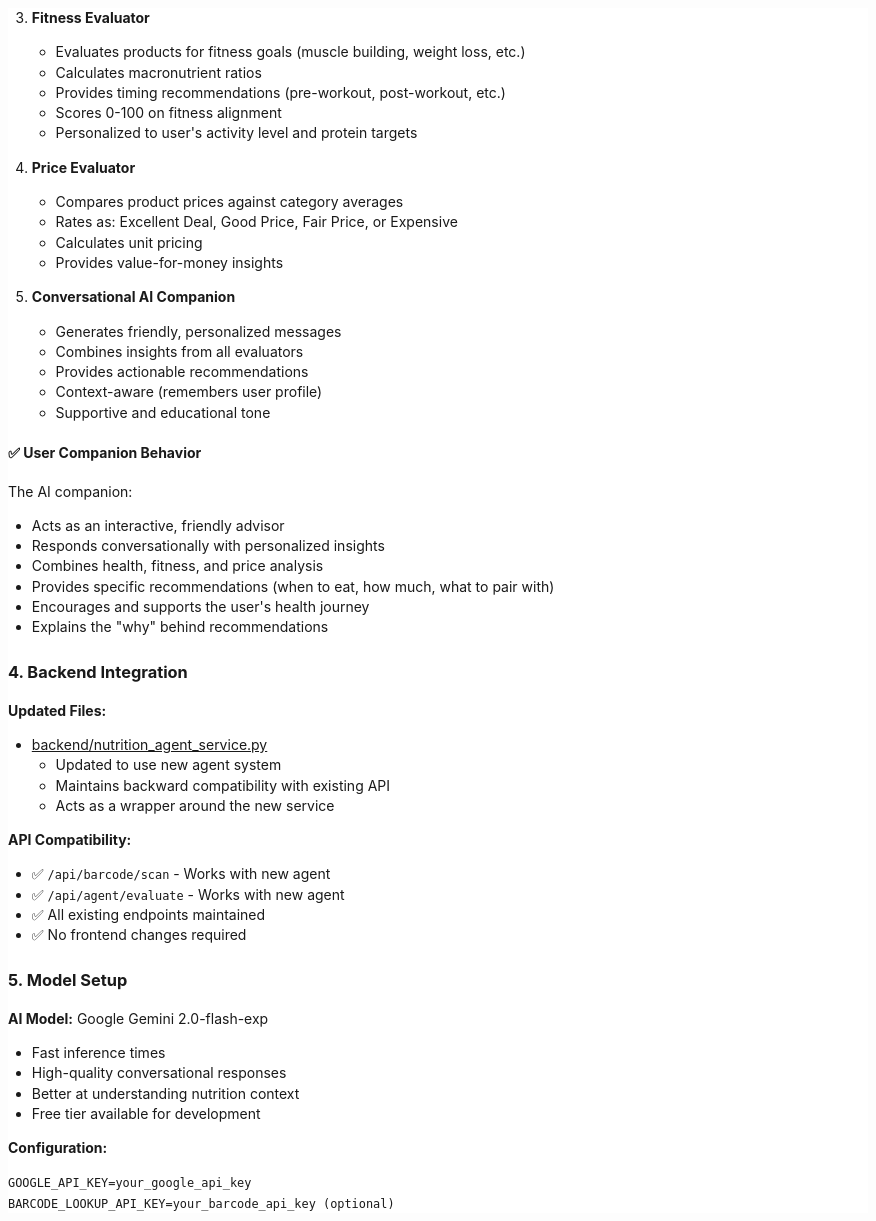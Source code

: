 3. **Fitness Evaluator**
   - Evaluates products for fitness goals (muscle building, weight loss, etc.)
   - Calculates macronutrient ratios
   - Provides timing recommendations (pre-workout, post-workout, etc.)
   - Scores 0-100 on fitness alignment
   - Personalized to user's activity level and protein targets

4. **Price Evaluator**
   - Compares product prices against category averages
   - Rates as: Excellent Deal, Good Price, Fair Price, or Expensive
   - Calculates unit pricing
   - Provides value-for-money insights

5. **Conversational AI Companion**
   - Generates friendly, personalized messages
   - Combines insights from all evaluators
   - Provides actionable recommendations
   - Context-aware (remembers user profile)
   - Supportive and educational tone

#### ✅ User Companion Behavior

The AI companion:
- Acts as an interactive, friendly advisor
- Responds conversationally with personalized insights
- Combines health, fitness, and price analysis
- Provides specific recommendations (when to eat, how much, what to pair with)
- Encourages and supports the user's health journey
- Explains the "why" behind recommendations

### 4. Backend Integration

**Updated Files:**
- [backend/nutrition_agent_service.py](backend/nutrition_agent_service.py)
  - Updated to use new agent system
  - Maintains backward compatibility with existing API
  - Acts as a wrapper around the new service

**API Compatibility:**
- ✅ `/api/barcode/scan` - Works with new agent
- ✅ `/api/agent/evaluate` - Works with new agent
- ✅ All existing endpoints maintained
- ✅ No frontend changes required

### 5. Model Setup

**AI Model:** Google Gemini 2.0-flash-exp
- Fast inference times
- High-quality conversational responses
- Better at understanding nutrition context
- Free tier available for development

**Configuration:**
```env
GOOGLE_API_KEY=your_google_api_key
BARCODE_LOOKUP_API_KEY=your_barcode_api_key (optional)
```
